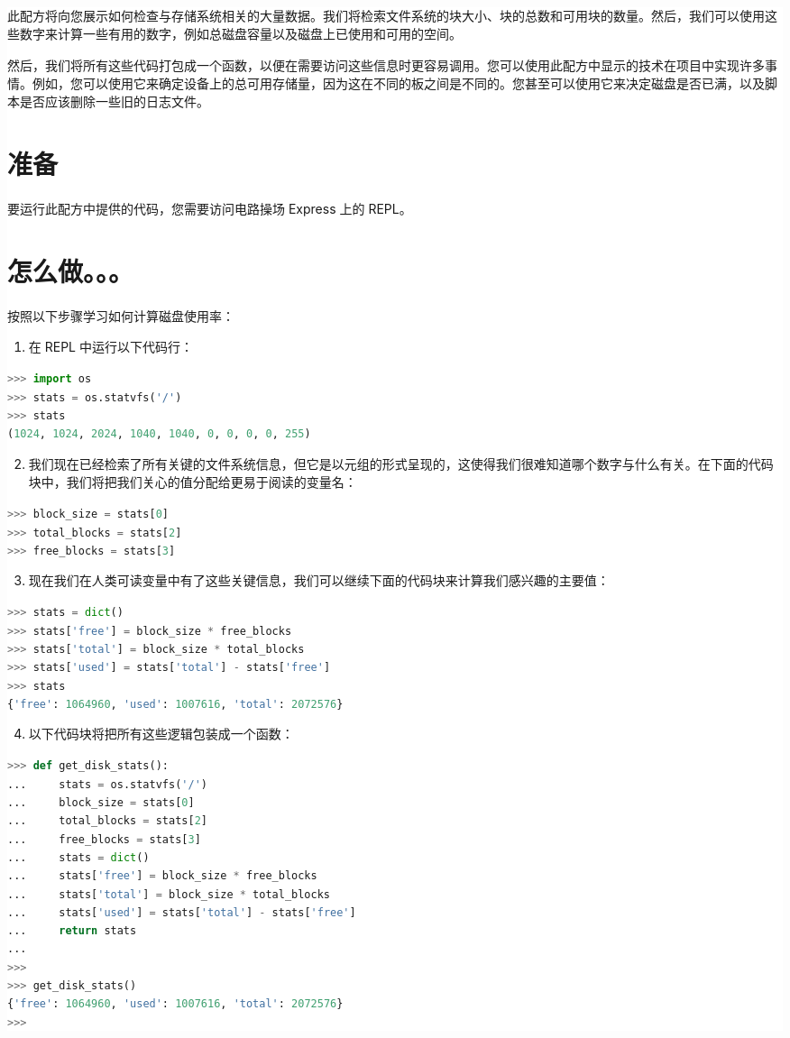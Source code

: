 此配方将向您展示如何检查与存储系统相关的大量数据。我们将检索文件系统的块大小、块的总数和可用块的数量。然后，我们可以使用这些数字来计算一些有用的数字，例如总磁盘容量以及磁盘上已使用和可用的空间。

然后，我们将所有这些代码打包成一个函数，以便在需要访问这些信息时更容易调用。您可以使用此配方中显示的技术在项目中实现许多事情。例如，您可以使用它来确定设备上的总可用存储量，因为这在不同的板之间是不同的。您甚至可以使用它来决定磁盘是否已满，以及脚本是否应该删除一些旧的日志文件。

# 准备

要运行此配方中提供的代码，您需要访问电路操场 Express 上的 REPL。

# 怎么做。。。

按照以下步骤学习如何计算磁盘使用率：

1.  在 REPL 中运行以下代码行：

```py
>>> import os
>>> stats = os.statvfs('/')
>>> stats
(1024, 1024, 2024, 1040, 1040, 0, 0, 0, 0, 255)
```

2.  我们现在已经检索了所有关键的文件系统信息，但它是以元组的形式呈现的，这使得我们很难知道哪个数字与什么有关。在下面的代码块中，我们将把我们关心的值分配给更易于阅读的变量名：

```py
>>> block_size = stats[0]
>>> total_blocks = stats[2]
>>> free_blocks = stats[3]
```

3.  现在我们在人类可读变量中有了这些关键信息，我们可以继续下面的代码块来计算我们感兴趣的主要值：

```py
>>> stats = dict()
>>> stats['free'] = block_size * free_blocks
>>> stats['total'] = block_size * total_blocks
>>> stats['used'] = stats['total'] - stats['free']
>>> stats
{'free': 1064960, 'used': 1007616, 'total': 2072576}
```

4.  以下代码块将把所有这些逻辑包装成一个函数：

```py
>>> def get_disk_stats():
...     stats = os.statvfs('/')
...     block_size = stats[0]
...     total_blocks = stats[2]
...     free_blocks = stats[3]
...     stats = dict()
...     stats['free'] = block_size * free_blocks
...     stats['total'] = block_size * total_blocks
...     stats['used'] = stats['total'] - stats['free']
...     return stats
... 
>>> 
>>> get_disk_stats()
{'free': 1064960, 'used': 1007616, 'total': 2072576}
>>> 
```
